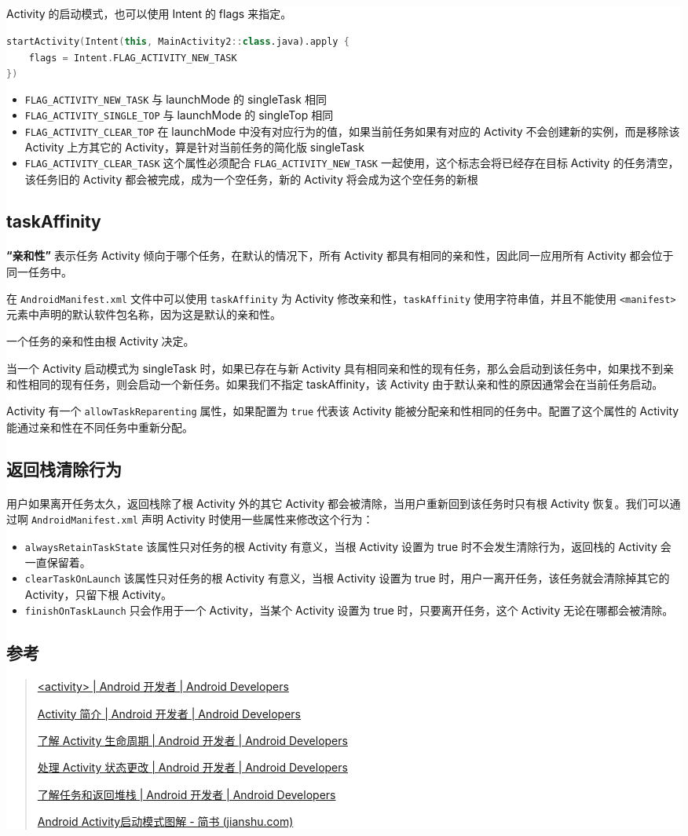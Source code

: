 Activity 的启动模式，也可以使用 Intent 的 flags 来指定。

```Kotlin
startActivity(Intent(this, MainActivity2::class.java).apply {
    flags = Intent.FLAG_ACTIVITY_NEW_TASK
})
```

- `FLAG_ACTIVITY_NEW_TASK` 与 launchMode 的 singleTask 相同
- `FLAG_ACTIVITY_SINGLE_TOP` 与 launchMode 的  singleTop 相同
- `FLAG_ACTIVITY_CLEAR_TOP` 在 launchMode 中没有对应行为的值，如果当前任务如果有对应的 Activity 不会创建新的实例，而是移除该 Activity 上方其它的 Activity，算是针对当前任务的简化版 singleTask
- `FLAG_ACTIVITY_CLEAR_TASK` 这个属性必须配合 `FLAG_ACTIVITY_NEW_TASK` 一起使用，这个标志会将已经存在目标 Activity 的任务清空，该任务旧的 Activity 都会被完成，成为一个空任务，新的 Activity 将会成为这个空任务的新根

## taskAffinity

**“亲和性”** 表示任务 Activity 倾向于哪个任务，在默认的情况下，所有 Activity 都具有相同的亲和性，因此同一应用所有 Activity 都会位于同一任务中。

在 `AndroidManifest.xml` 文件中可以使用 `taskAffinity` 为 Activity 修改亲和性，`taskAffinity` 使用字符串值，并且不能使用 `<manifest>` 元素中声明的默认软件包名称，因为这是默认的亲和性。

一个任务的亲和性由根 Activity 决定。

当一个 Activity 启动模式为 singleTask 时，如果已存在与新 Activity 具有相同亲和性的现有任务，那么会启动到该任务中，如果找不到亲和性相同的现有任务，则会启动一个新任务。如果我们不指定 taskAffinity，该 Activity 由于默认亲和性的原因通常会在当前任务启动。

Activity 有一个 `allowTaskReparenting` 属性，如果配置为 `true` 代表该 Activity 能被分配亲和性相同的任务中。配置了这个属性的 Activity 能通过亲和性在不同任务中重新分配。

## 返回栈清除行为

用户如果离开任务太久，返回栈除了根 Activity 外的其它 Activity 都会被清除，当用户重新回到该任务时只有根 Activity 恢复。我们可以通过啊 `AndroidManifest.xml` 声明 Activity 时使用一些属性来修改这个行为：

- `alwaysRetainTaskState` 该属性只对任务的根 Activity 有意义，当根 Activity 设置为 true 时不会发生清除行为，返回栈的 Activity 会一直保留着。
- `clearTaskOnLaunch` 该属性只对任务的根 Activity 有意义，当根 Activity 设置为 true 时，用户一离开任务，该任务就会清除掉其它的 Activity，只留下根 Activity。
- `finishOnTaskLaunch` 只会作用于一个 Activity，当某个 Activity 设置为 true 时，只要离开任务，这个 Activity 无论在哪都会被清除。

## 参考

> [\<activity>  |  Android 开发者  |  Android Developers](https://developer.android.com/guide/topics/manifest/activity-element?hl=zh-cn)
>
> [Activity 简介  |  Android 开发者  |  Android Developers](https://developer.android.com/guide/components/activities/intro-activities?hl=zh-cn)
>
> [了解 Activity 生命周期  |  Android 开发者  |  Android Developers](https://developer.android.com/guide/components/activities/activity-lifecycle?hl=zh-cn)
>
> [处理 Activity 状态更改  |  Android 开发者  |  Android Developers](https://developer.android.com/guide/components/activities/state-changes?hl=zh-cn)
>
> [了解任务和返回堆栈  |  Android 开发者  |  Android Developers](https://developer.android.com/guide/components/activities/tasks-and-back-stack?hl=zh-cn)
>
> [Android Activity启动模式图解 - 简书 (jianshu.com)](https://www.jianshu.com/p/3baa0b046813)
